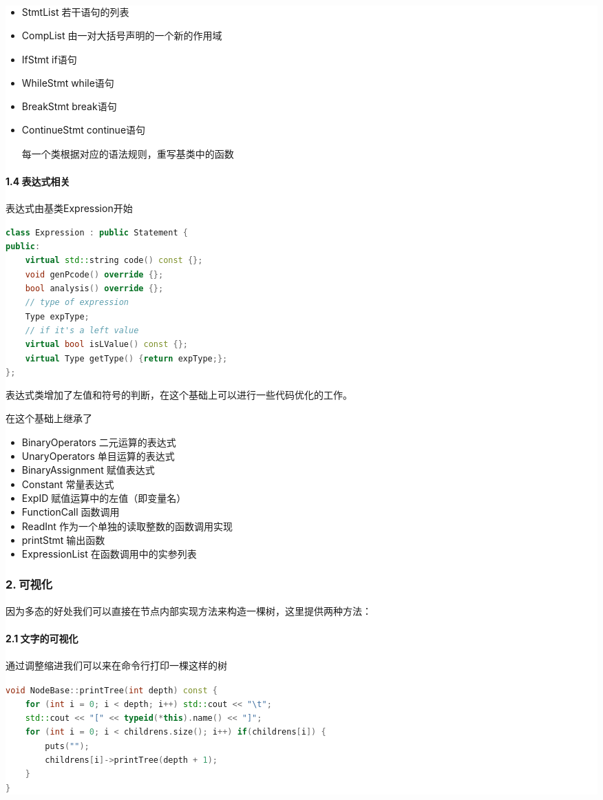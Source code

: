 - StmtList      若干语句的列表

- CompList      由一对大括号声明的一个新的作用域

- IfStmt        if语句

- WhileStmt     while语句

- BreakStmt     break语句

- ContinueStmt  continue语句

  每一个类根据对应的语法规则，重写基类中的函数

#### 1.4 表达式相关

表达式由基类Expression开始

```c++
class Expression : public Statement {
public:
    virtual std::string code() const {};
    void genPcode() override {};
    bool analysis() override {};
    // type of expression
    Type expType;
    // if it's a left value
    virtual bool isLValue() const {};
    virtual Type getType() {return expType;};
};
```

表达式类增加了左值和符号的判断，在这个基础上可以进行一些代码优化的工作。

在这个基础上继承了

- BinaryOperators   二元运算的表达式
- UnaryOperators    单目运算的表达式
- BinaryAssignment  赋值表达式
- Constant          常量表达式
- ExpID             赋值运算中的左值（即变量名）
- FunctionCall      函数调用
- ReadInt           作为一个单独的读取整数的函数调用实现
- printStmt      输出函数
- ExpressionList    在函数调用中的实参列表

### 2. 可视化

因为多态的好处我们可以直接在节点内部实现方法来构造一棵树，这里提供两种方法：

#### 2.1 文字的可视化

通过调整缩进我们可以来在命令行打印一棵这样的树

```c++
void NodeBase::printTree(int depth) const {
    for (int i = 0; i < depth; i++) std::cout << "\t";
    std::cout << "[" << typeid(*this).name() << "]";
    for (int i = 0; i < childrens.size(); i++) if(childrens[i]) {
        puts("");
        childrens[i]->printTree(depth + 1);
    }
}
```
